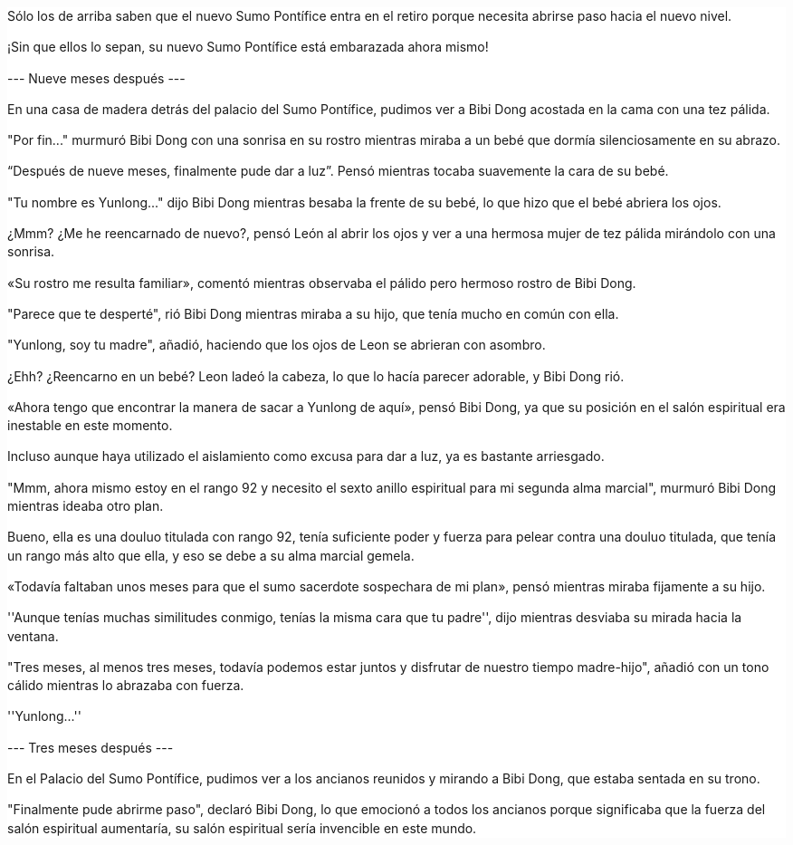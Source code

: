 Sólo los de arriba saben que el nuevo Sumo Pontífice entra en el retiro porque necesita abrirse paso hacia el nuevo nivel.

¡Sin que ellos lo sepan, su nuevo Sumo Pontífice está embarazada ahora mismo!

--- Nueve meses después ---

En una casa de madera detrás del palacio del Sumo Pontífice, pudimos ver a Bibi Dong acostada en la cama con una tez pálida.

"Por fin..." murmuró Bibi Dong con una sonrisa en su rostro mientras miraba a un bebé que dormía silenciosamente en su abrazo.

“Después de nueve meses, finalmente pude dar a luz”. Pensó mientras tocaba suavemente la cara de su bebé.

"Tu nombre es Yunlong..." dijo Bibi Dong mientras besaba la frente de su bebé, lo que hizo que el bebé abriera los ojos.

¿Mmm? ¿Me he reencarnado de nuevo?, pensó León al abrir los ojos y ver a una hermosa mujer de tez pálida mirándolo con una sonrisa.

«Su rostro me resulta familiar», comentó mientras observaba el pálido pero hermoso rostro de Bibi Dong.

"Parece que te desperté", rió Bibi Dong mientras miraba a su hijo, que tenía mucho en común con ella.

"Yunlong, soy tu madre", añadió, haciendo que los ojos de Leon se abrieran con asombro.

¿Ehh? ¿Reencarno en un bebé? Leon ladeó la cabeza, lo que lo hacía parecer adorable, y Bibi Dong rió.

«Ahora tengo que encontrar la manera de sacar a Yunlong de aquí», pensó Bibi Dong, ya que su posición en el salón espiritual era inestable en este momento.

Incluso aunque haya utilizado el aislamiento como excusa para dar a luz, ya es bastante arriesgado.

"Mmm, ahora mismo estoy en el rango 92 y necesito el sexto anillo espiritual para mi segunda alma marcial", murmuró Bibi Dong mientras ideaba otro plan.

Bueno, ella es una douluo titulada con rango 92, tenía suficiente poder y fuerza para pelear contra una douluo titulada, que tenía un rango más alto que ella, y eso se debe a su alma marcial gemela.

«Todavía faltaban unos meses para que el sumo sacerdote sospechara de mi plan», pensó mientras miraba fijamente a su hijo.

''Aunque tenías muchas similitudes conmigo, tenías la misma cara que tu padre'', dijo mientras desviaba su mirada hacia la ventana.

"Tres meses, al menos tres meses, todavía podemos estar juntos y disfrutar de nuestro tiempo madre-hijo", añadió con un tono cálido mientras lo abrazaba con fuerza.

''Yunlong...''

--- Tres meses después ---

En el Palacio del Sumo Pontífice, pudimos ver a los ancianos reunidos y mirando a Bibi Dong, que estaba sentada en su trono.

"Finalmente pude abrirme paso", declaró Bibi Dong, lo que emocionó a todos los ancianos porque significaba que la fuerza del salón espiritual aumentaría, su salón espiritual sería invencible en este mundo.
